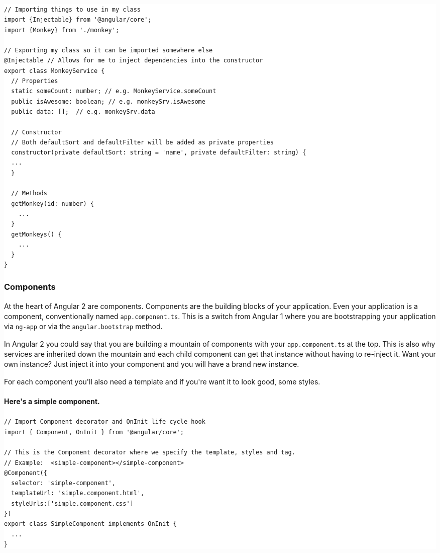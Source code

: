 ```
// Importing things to use in my class
import {Injectable} from '@angular/core';
import {Monkey} from './monkey';

// Exporting my class so it can be imported somewhere else
@Injectable // Allows for me to inject dependencies into the constructor
export class MonkeyService {
  // Properties
  static someCount: number; // e.g. MonkeyService.someCount
  public isAwesome: boolean; // e.g. monkeySrv.isAwesome
  public data: [];  // e.g. monkeySrv.data

  // Constructor
  // Both defaultSort and defaultFilter will be added as private properties
  constructor(private defaultSort: string = 'name', private defaultFilter: string) {
  ...
  }

  // Methods
  getMonkey(id: number) {
    ...
  }
  getMonkeys() {
    ...
  }
}

```

### Components

At the heart of Angular 2 are components.  Components are the building blocks of your application.  Even your application is a component, conventionally named `app.component.ts`. This is a switch from Angular 1 where you are bootstrapping your application via `ng-app` or via the `angular.bootstrap` method.

In Angular 2 you could say that you are building a mountain of components with your `app.component.ts` at the top.  This is also why services are inherited down the mountain and each child component can get that instance without having to re-inject it.  Want your own instance?  Just inject it into your component and you will have a brand new instance.

For each component you'll also need a template and if you're want it to look good, some styles.

#### Here's a simple component.

```
// Import Component decorator and OnInit life cycle hook
import { Component, OnInit } from '@angular/core';

// This is the Component decorator where we specify the template, styles and tag.
// Example:  <simple-component></simple-component>
@Component({
  selector: 'simple-component',
  templateUrl: 'simple.component.html',
  styleUrls:['simple.component.css']
})
export class SimpleComponent implements OnInit {
  ...
}

```
